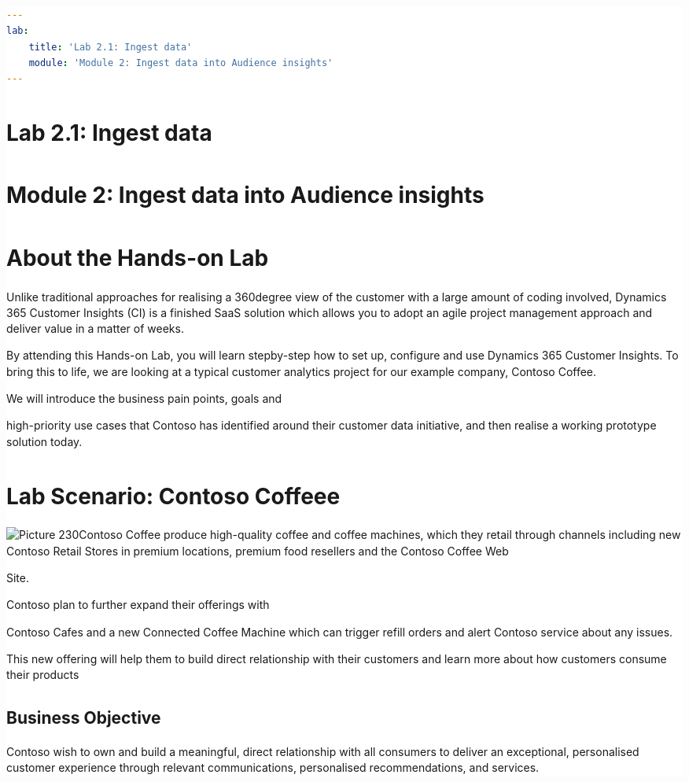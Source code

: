 ```yaml
---
lab:
    title: 'Lab 2.1: Ingest data'
    module: 'Module 2: Ingest data into Audience insights'
---
```


# Lab 2.1: Ingest data
# Module 2: Ingest data into Audience insights

# About the Hands-on Lab

Unlike traditional approaches for realising a 360degree view of the customer with a large amount of coding involved, Dynamics 365 Customer Insights (CI) is a finished SaaS solution which allows you to adopt an agile project management approach and deliver value in a matter of weeks. 

By attending this Hands-on Lab, you will learn stepby-step how to set up, configure and use Dynamics 365 Customer Insights. To bring this to life, we are looking at a typical customer analytics project for our example company, Contoso Coffee. 

We will introduce the business pain points, goals and 

high-priority use cases that Contoso has identified around their customer data initiative, and then realise a working prototype solution today. 

 
# Lab Scenario: Contoso Coffeee
 

![Picture 230](Static/Lab_4A_image2.jpeg)Contoso Coffee produce high-quality coffee and coffee machines, which they retail through channels including new Contoso Retail Stores in premium locations, premium food resellers and the Contoso Coffee Web 

Site. 

Contoso plan to further expand their offerings with 

Contoso Cafes and a new Connected Coffee Machine which can trigger refill orders and alert Contoso service about any issues. 

This new offering will help them to build direct relationship with their customers and learn more about how customers consume their products 

 

 

 

## Business Objective 

Contoso wish to own and build a meaningful, direct relationship with all consumers to deliver an exceptional, personalised customer experience through relevant communications, personalised recommendations, and services. 
